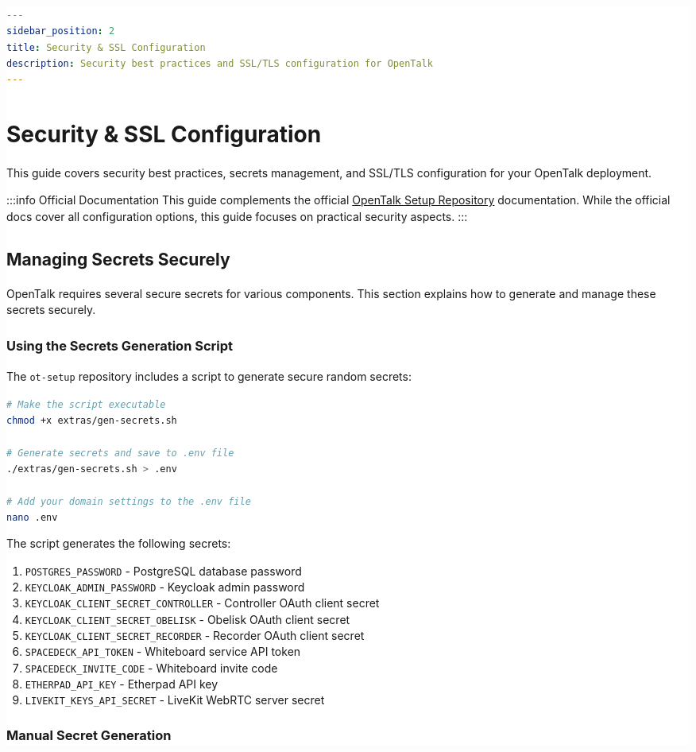 ```yaml
---
sidebar_position: 2
title: Security & SSL Configuration
description: Security best practices and SSL/TLS configuration for OpenTalk
---
```


# Security & SSL Configuration

This guide covers security best practices, secrets management, and SSL/TLS configuration for your OpenTalk deployment.

:::info Official Documentation
This guide complements the official [OpenTalk Setup Repository](https://gitlab.opencode.de/opentalk/ot-setup) documentation. While the official docs cover all configuration options, this guide focuses on practical security aspects.
:::

## Managing Secrets Securely

OpenTalk requires several secure secrets for various components. This section explains how to generate and manage these secrets securely.

### Using the Secrets Generation Script

The `ot-setup` repository includes a script to generate secure random secrets:

```bash
# Make the script executable
chmod +x extras/gen-secrets.sh

# Generate secrets and save to .env file
./extras/gen-secrets.sh > .env

# Add your domain settings to the .env file
nano .env
```

The script generates the following secrets:

1. `POSTGRES_PASSWORD` - PostgreSQL database password
2. `KEYCLOAK_ADMIN_PASSWORD` - Keycloak admin password
3. `KEYCLOAK_CLIENT_SECRET_CONTROLLER` - Controller OAuth client secret
4. `KEYCLOAK_CLIENT_SECRET_OBELISK` - Obelisk OAuth client secret 
5. `KEYCLOAK_CLIENT_SECRET_RECORDER` - Recorder OAuth client secret
6. `SPACEDECK_API_TOKEN` - Whiteboard service API token
7. `SPACEDECK_INVITE_CODE` - Whiteboard invite code
8. `ETHERPAD_API_KEY` - Etherpad API key
9. `LIVEKIT_KEYS_API_SECRET` - LiveKit WebRTC server secret

### Manual Secret Generation
